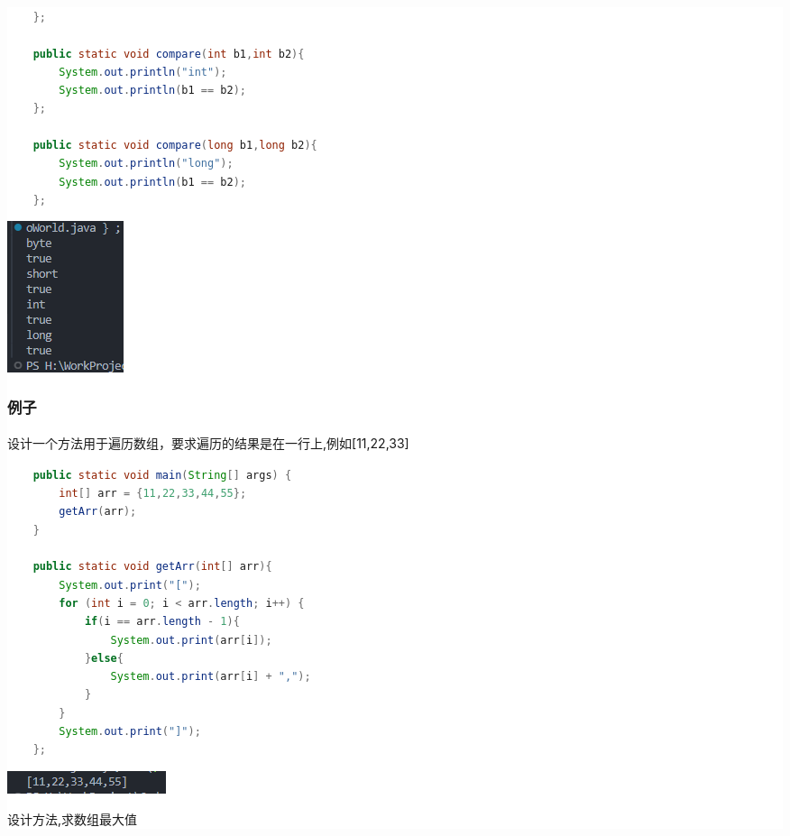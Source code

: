```java
    };

    public static void compare(int b1,int b2){
        System.out.println("int");
        System.out.println(b1 == b2);
    };

    public static void compare(long b1,long b2){
        System.out.println("long");
        System.out.println(b1 == b2);
    };
```

![img](./%E6%96%B9%E6%B3%95.assets/1724593402537-fb66cd05-ea42-4235-b6bb-b58f252f3a92.png)

### 例子

设计一个方法用于遍历数组，要求遍历的结果是在一行上,例如[11,22,33]

```java
    public static void main(String[] args) {
        int[] arr = {11,22,33,44,55};
        getArr(arr);
    }

    public static void getArr(int[] arr){
        System.out.print("[");
        for (int i = 0; i < arr.length; i++) {
            if(i == arr.length - 1){
                System.out.print(arr[i]);
            }else{
                System.out.print(arr[i] + ",");
            }
        }
        System.out.print("]");
    };
```

![img](./%E6%96%B9%E6%B3%95.assets/1724594356513-f90a4a08-e3ed-4620-a27a-c4811e4739bd.png)

设计方法,求数组最大值
